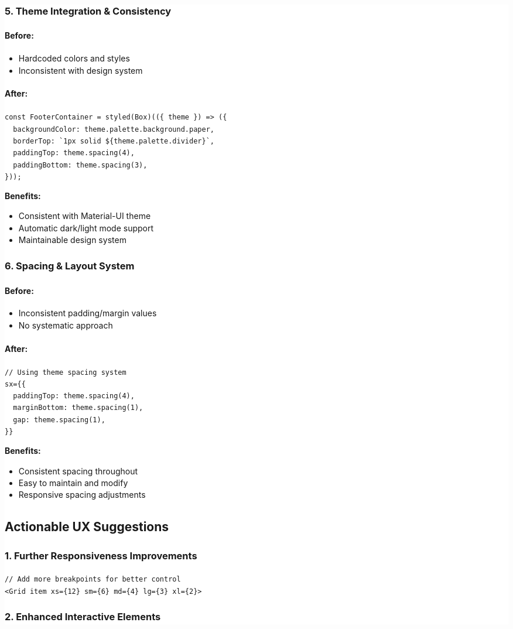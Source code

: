 ### 5. **Theme Integration & Consistency**

#### Before:
- Hardcoded colors and styles
- Inconsistent with design system

#### After:
```tsx
const FooterContainer = styled(Box)(({ theme }) => ({
  backgroundColor: theme.palette.background.paper,
  borderTop: `1px solid ${theme.palette.divider}`,
  paddingTop: theme.spacing(4),
  paddingBottom: theme.spacing(3),
}));
```

**Benefits:**
- Consistent with Material-UI theme
- Automatic dark/light mode support
- Maintainable design system

### 6. **Spacing & Layout System**

#### Before:
- Inconsistent padding/margin values
- No systematic approach

#### After:
```tsx
// Using theme spacing system
sx={{ 
  paddingTop: theme.spacing(4),
  marginBottom: theme.spacing(1),
  gap: theme.spacing(1),
}}
```

**Benefits:**
- Consistent spacing throughout
- Easy to maintain and modify
- Responsive spacing adjustments

## Actionable UX Suggestions

### 1. **Further Responsiveness Improvements**

```tsx
// Add more breakpoints for better control
<Grid item xs={12} sm={6} md={4} lg={3} xl={2}>
```

### 2. **Enhanced Interactive Elements**
